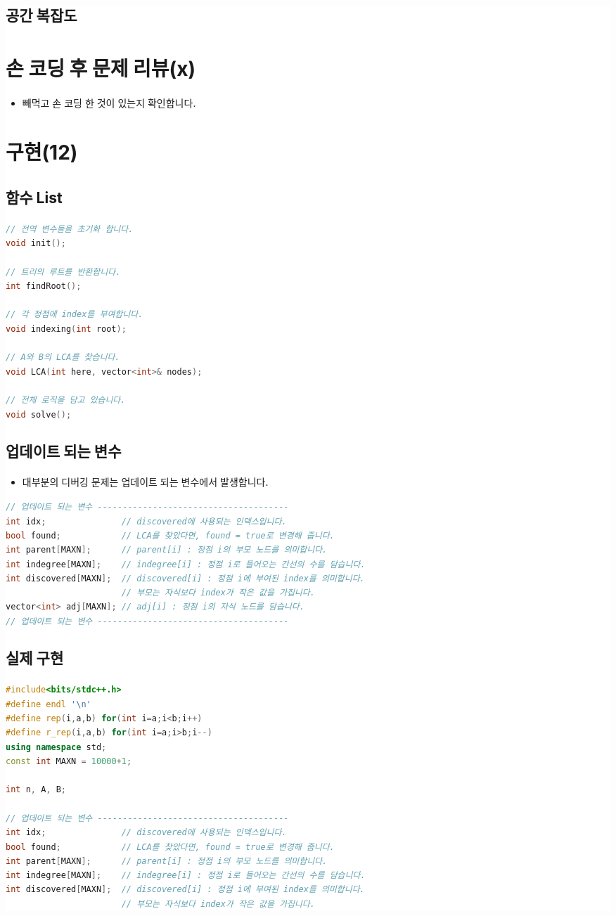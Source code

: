 ## 공간 복잡도

# 손 코딩 후 문제 리뷰(x)
- 빼먹고 손 코딩 한 것이 있는지 확인합니다.

# 구현(12)

## 함수 List 

```cpp
// 전역 변수들을 초기화 합니다.
void init();

// 트리의 루트를 반환합니다.
int findRoot();

// 각 정점에 index를 부여합니다.
void indexing(int root);

// A와 B의 LCA를 찾습니다.
void LCA(int here, vector<int>& nodes);

// 전체 로직을 담고 있습니다.
void solve();
```

## 업데이트 되는 변수
- 대부분의 디버깅 문제는 업데이트 되는 변수에서 발생합니다.

```cpp
// 업데이트 되는 변수 --------------------------------------
int idx;               // discovered에 사용되는 인덱스입니다.
bool found;            // LCA를 찾았다면, found = true로 변경해 줍니다.
int parent[MAXN];      // parent[i] : 정점 i의 부모 노드를 의미합니다.
int indegree[MAXN];    // indegree[i] : 정점 i로 들어오는 간선의 수를 담습니다.
int discovered[MAXN];  // discovered[i] : 정점 i에 부여된 index를 의미합니다.
                       // 부모는 자식보다 index가 작은 값을 가집니다.
vector<int> adj[MAXN]; // adj[i] : 정점 i의 자식 노드를 담습니다.
// 업데이트 되는 변수 --------------------------------------

```

## 실제 구현 

```cpp
#include<bits/stdc++.h>
#define endl '\n'
#define rep(i,a,b) for(int i=a;i<b;i++)
#define r_rep(i,a,b) for(int i=a;i>b;i--)
using namespace std;
const int MAXN = 10000+1;

int n, A, B;

// 업데이트 되는 변수 --------------------------------------
int idx;               // discovered에 사용되는 인덱스입니다.
bool found;            // LCA를 찾았다면, found = true로 변경해 줍니다.
int parent[MAXN];      // parent[i] : 정점 i의 부모 노드를 의미합니다.
int indegree[MAXN];    // indegree[i] : 정점 i로 들어오는 간선의 수를 담습니다.
int discovered[MAXN];  // discovered[i] : 정점 i에 부여된 index를 의미합니다.
                       // 부모는 자식보다 index가 작은 값을 가집니다.
```
